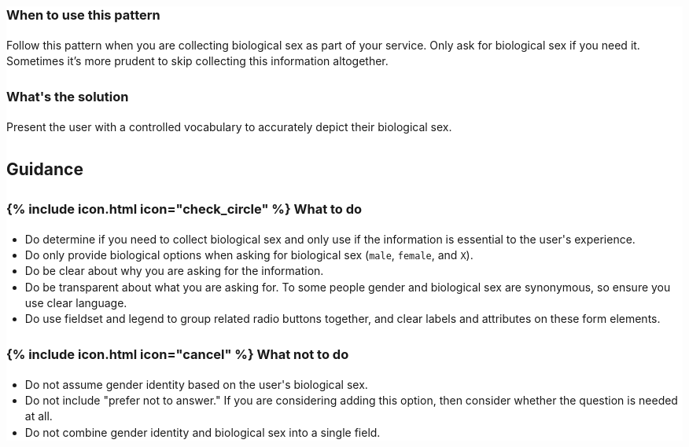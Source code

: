 ### When to use this pattern 
Follow this pattern when you are collecting biological sex as part of your service. Only ask for biological sex if you need it. Sometimes it’s more prudent to skip collecting this information altogether. 

### What's the solution
Present the user with a controlled vocabulary to accurately depict their biological sex. 

## Guidance

<div class="grid-row grid-gap-3">
  <div class="tablet:grid-col-5">
    <div class="do-dont">
      <div class="do-dont__do">
        <h3 class="do-dont__heading">
          {% include icon.html icon="check_circle" %}
          What to do
        </h3>
        <div class="do-dont__content">
          <ul>
            <li>Do determine if you need to collect biological sex and only use if the information is essential to the user's experience.</li>
            <li>Do only provide biological options when asking for biological sex (<code>male</code>, <code>female</code>, and <code>X</code>). </li>
            <li>Do be clear about why you are asking for the information.</li>
            <li>Do be transparent about what you are asking for. To some people gender and biological sex are synonymous, so ensure you use clear language.</li>
            <li>Do use fieldset and legend to group related radio buttons together, and clear labels and attributes on these form elements.</li>
          </ul> 
        </div>
      </div>
    </div>
  </div>
  <div class="tablet:grid-col-5">
    <div class="do-dont__dont">
      <h3 class="do-dont__heading">
        {% include icon.html icon="cancel" %}
        What not to do
      </h3>
      <div class="do-dont__content">
          <ul>
            <li>Do not assume gender identity based on the user's biological sex.</li>
            <li>Do not include "prefer not to answer." If you are considering adding this option, then consider whether the question is needed at all.</li>
            <li>Do not combine gender identity and biological sex into a single field.</li>
          </ul>
      </div>
    </div>
  </div>
</div>
